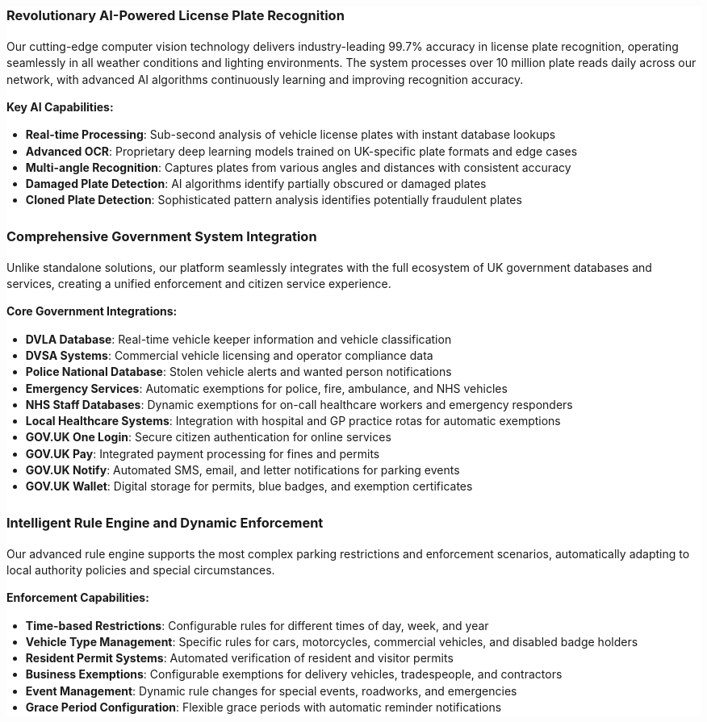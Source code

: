 ### Revolutionary AI-Powered License Plate Recognition

Our cutting-edge computer vision technology delivers industry-leading 99.7% accuracy in license plate recognition, operating seamlessly in all weather conditions and lighting environments. The system processes over 10 million plate reads daily across our network, with advanced AI algorithms continuously learning and improving recognition accuracy.

**Key AI Capabilities:**

- **Real-time Processing**: Sub-second analysis of vehicle license plates with instant database lookups
- **Advanced OCR**: Proprietary deep learning models trained on UK-specific plate formats and edge cases
- **Multi-angle Recognition**: Captures plates from various angles and distances with consistent accuracy
- **Damaged Plate Detection**: AI algorithms identify partially obscured or damaged plates
- **Cloned Plate Detection**: Sophisticated pattern analysis identifies potentially fraudulent plates

### Comprehensive Government System Integration

Unlike standalone solutions, our platform seamlessly integrates with the full ecosystem of UK government databases and services, creating a unified enforcement and citizen service experience.

**Core Government Integrations:**

- **DVLA Database**: Real-time vehicle keeper information and vehicle classification
- **DVSA Systems**: Commercial vehicle licensing and operator compliance data
- **Police National Database**: Stolen vehicle alerts and wanted person notifications
- **Emergency Services**: Automatic exemptions for police, fire, ambulance, and NHS vehicles
- **NHS Staff Databases**: Dynamic exemptions for on-call healthcare workers and emergency responders
- **Local Healthcare Systems**: Integration with hospital and GP practice rotas for automatic exemptions
- **GOV.UK One Login**: Secure citizen authentication for online services
- **GOV.UK Pay**: Integrated payment processing for fines and permits
- **GOV.UK Notify**: Automated SMS, email, and letter notifications for parking events
- **GOV.UK Wallet**: Digital storage for permits, blue badges, and exemption certificates

### Intelligent Rule Engine and Dynamic Enforcement

Our advanced rule engine supports the most complex parking restrictions and enforcement scenarios, automatically adapting to local authority policies and special circumstances.

**Enforcement Capabilities:**

- **Time-based Restrictions**: Configurable rules for different times of day, week, and year
- **Vehicle Type Management**: Specific rules for cars, motorcycles, commercial vehicles, and disabled badge holders
- **Resident Permit Systems**: Automated verification of resident and visitor permits
- **Business Exemptions**: Configurable exemptions for delivery vehicles, tradespeople, and contractors
- **Event Management**: Dynamic rule changes for special events, roadworks, and emergencies
- **Grace Period Configuration**: Flexible grace periods with automatic reminder notifications
